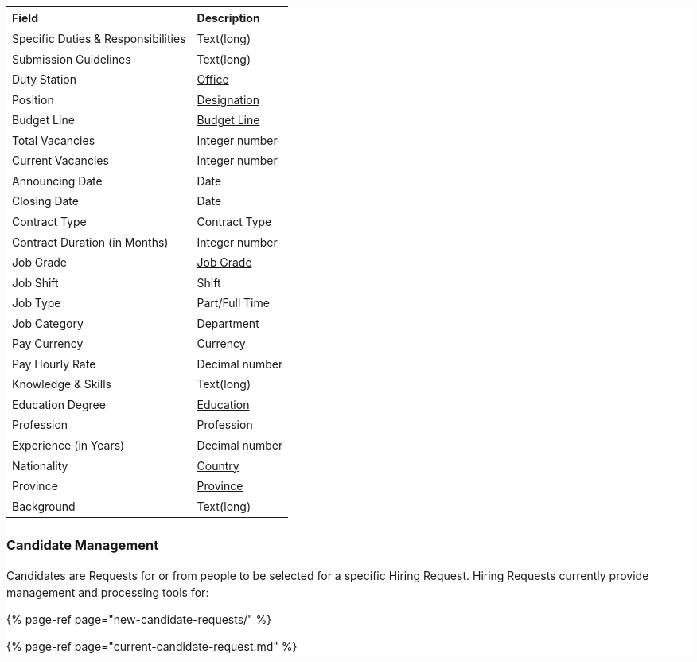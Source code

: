| Field | Description |
| :--- | :--- |
| Specific Duties & Responsibilities | Text\(long\) |
| Submission Guidelines | Text\(long\) |
| Duty Station | [Office](../../hr-module/hr-configuration-operation/office-configuration.md) |
| Position | [Designation](../../finance/accounting-operation/designation-page.md) |
| Budget Line | [Budget Line](../project-budget-line-management-cantrol-panel.md#budget-line-code) |
| Total Vacancies | Integer number |
| Current Vacancies | Integer number |
| Announcing Date | Date |
| Closing Date | Date |
| Contract Type | Contract Type |
| Contract Duration \(in Months\) | Integer number |
| Job Grade | [Job Grade](../../hr-module/hr-configuration-operation/#general) |
| Job Shift | Shift |
| Job Type | Part/Full Time |
| Job Category | [Department](../../hr-module/hr-configuration-operation/office-configuration.md#add-department) |
| Pay Currency | Currency |
| Pay Hourly Rate | Decimal number |
| Knowledge & Skills | Text\(long\) |
| Education Degree | [Education](../../hr-module/hr-configuration-operation/#general) |
| Profession | [Profession](../../hr-module/hr-configuration-operation/#general) |
| Experience \(in Years\) | Decimal number |
| Nationality | [Country](../../common/api-and-data-structure.md#get-countries) |
| Province | [Province](../../common/api-and-data-structure.md#get-provinces) |
| Background | Text\(long\) |

### Candidate Management

Candidates are Requests for or from people to be selected for a specific Hiring Request. Hiring Requests currently provide management and processing tools for:

{% page-ref page="new-candidate-requests/" %}

{% page-ref page="current-candidate-request.md" %}
